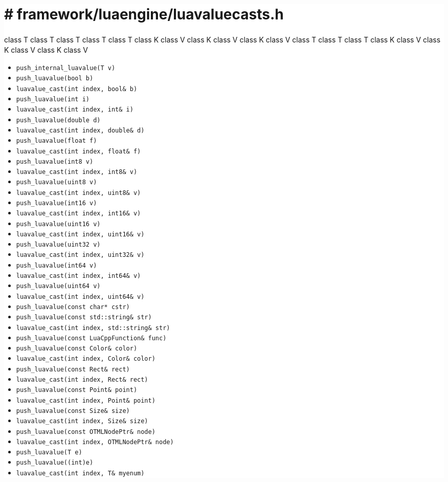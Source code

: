 # # framework/luaengine/luavaluecasts.h

class T
class T
class T
class T
class T
class K
class V
class K
class V
class K
class V
class T
class T
class T
class K
class V
class K
class V
class K
class V
- `push_internal_luavalue(T v)`
- `push_luavalue(bool b)`
- `luavalue_cast(int index, bool& b)`
- `push_luavalue(int i)`
- `luavalue_cast(int index, int& i)`
- `push_luavalue(double d)`
- `luavalue_cast(int index, double& d)`
- `push_luavalue(float f)`
- `luavalue_cast(int index, float& f)`
- `push_luavalue(int8 v)`
- `luavalue_cast(int index, int8& v)`
- `push_luavalue(uint8 v)`
- `luavalue_cast(int index, uint8& v)`
- `push_luavalue(int16 v)`
- `luavalue_cast(int index, int16& v)`
- `push_luavalue(uint16 v)`
- `luavalue_cast(int index, uint16& v)`
- `push_luavalue(uint32 v)`
- `luavalue_cast(int index, uint32& v)`
- `push_luavalue(int64 v)`
- `luavalue_cast(int index, int64& v)`
- `push_luavalue(uint64 v)`
- `luavalue_cast(int index, uint64& v)`
- `push_luavalue(const char* cstr)`
- `push_luavalue(const std::string& str)`
- `luavalue_cast(int index, std::string& str)`
- `push_luavalue(const LuaCppFunction& func)`
- `push_luavalue(const Color& color)`
- `luavalue_cast(int index, Color& color)`
- `push_luavalue(const Rect& rect)`
- `luavalue_cast(int index, Rect& rect)`
- `push_luavalue(const Point& point)`
- `luavalue_cast(int index, Point& point)`
- `push_luavalue(const Size& size)`
- `luavalue_cast(int index, Size& size)`
- `push_luavalue(const OTMLNodePtr& node)`
- `luavalue_cast(int index, OTMLNodePtr& node)`
- `push_luavalue(T e)`
- `push_luavalue((int)e)`
- `luavalue_cast(int index, T& myenum)`